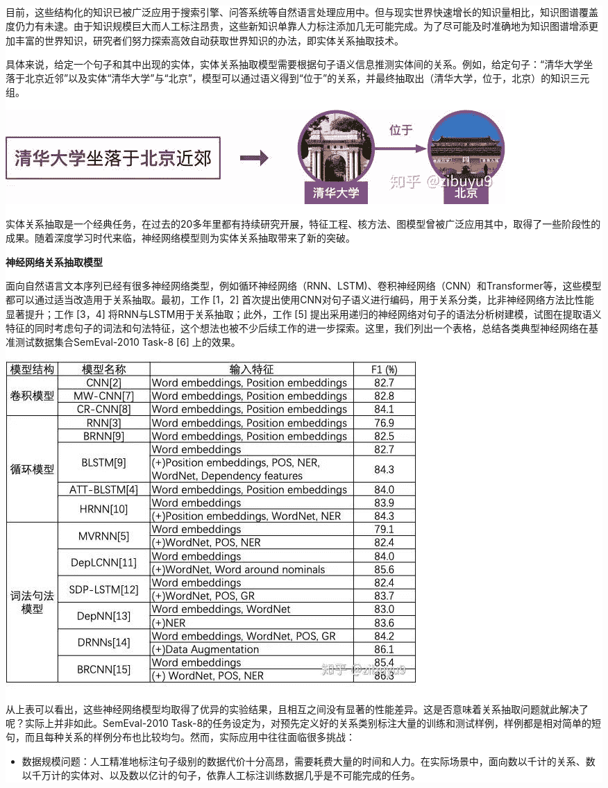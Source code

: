 目前，这些结构化的知识已被广泛应用于搜索引擎、问答系统等自然语言处理应用中。但与现实世界快速增长的知识量相比，知识图谱覆盖度仍力有未逮。由于知识规模巨大而人工标注昂贵，这些新知识单靠人力标注添加几无可能完成。为了尽可能及时准确地为知识图谱增添更加丰富的世界知识，研究者们努力探索高效自动获取世界知识的办法，即实体关系抽取技术。

具体来说，给定一个句子和其中出现的实体，实体关系抽取模型需要根据句子语义信息推测实体间的关系。例如，给定句子：“清华大学坐落于北京近邻”以及实体“清华大学”与“北京”，模型可以通过语义得到“位于”的关系，并最终抽取出（清华大学，位于，北京）的知识三元组。

![](../img/2896009da13eaa75f9811a669b27ff51.png)

实体关系抽取是一个经典任务，在过去的20多年里都有持续研究开展，特征工程、核方法、图模型曾被广泛应用其中，取得了一些阶段性的成果。随着深度学习时代来临，神经网络模型则为实体关系抽取带来了新的突破。

**神经网络关系抽取模型**

面向自然语言文本序列已经有很多神经网络类型，例如循环神经网络（RNN、LSTM)、卷积神经网络（CNN）和Transformer等，这些模型都可以通过适当改造用于关系抽取。最初，工作 [1，2] 首次提出使用CNN对句子语义进行编码，用于关系分类，比非神经网络方法比性能显著提升；工作 [3，4] 将RNN与LSTM用于关系抽取；此外，工作 [5] 提出采用递归的神经网络对句子的语法分析树建模，试图在提取语义特征的同时考虑句子的词法和句法特征，这个想法也被不少后续工作的进一步探索。这里，我们列出一个表格，总结各类典型神经网络在基准测试数据集合SemEval-2010 Task-8 [6] 上的效果。

![](../img/0fd3a462fb557fd6b3e7adf93286506c.png)

从上表可以看出，这些神经网络模型均取得了优异的实验结果，且相互之间没有显著的性能差异。这是否意味着关系抽取问题就此解决了呢？实际上并非如此。SemEval-2010 Task-8的任务设定为，对预先定义好的关系类别标注大量的训练和测试样例，样例都是相对简单的短句，而且每种关系的样例分布也比较均匀。然而，实际应用中往往面临很多挑战：

*   数据规模问题：人工精准地标注句子级别的数据代价十分高昂，需要耗费大量的时间和人力。在实际场景中，面向数以千计的关系、数以千万计的实体对、以及数以亿计的句子，依靠人工标注训练数据几乎是不可能完成的任务。
